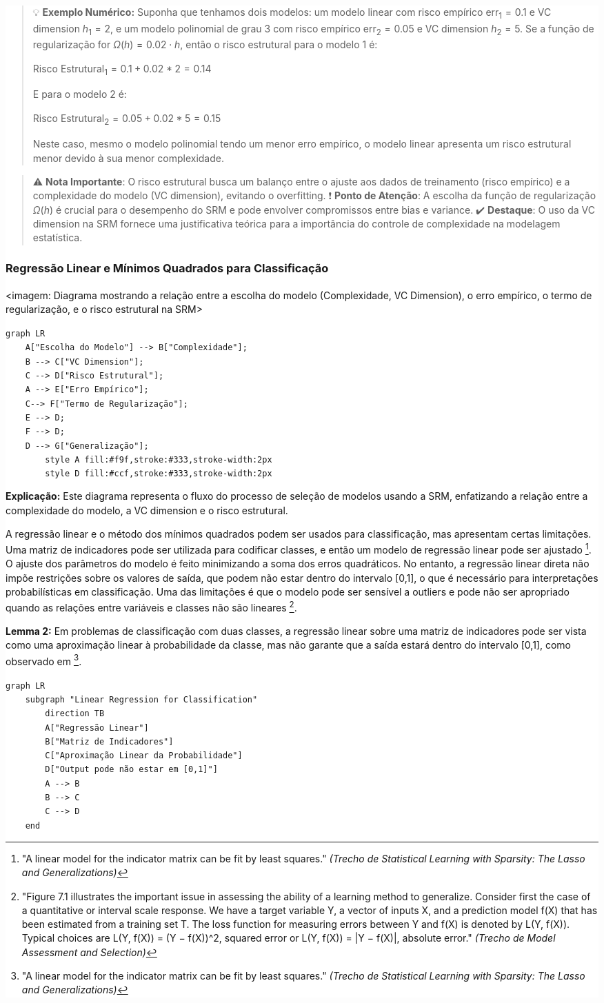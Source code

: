 > 💡 **Exemplo Numérico:** Suponha que tenhamos dois modelos: um modelo linear com risco empírico $\text{err}_1 = 0.1$ e VC dimension $h_1 = 2$, e um modelo polinomial de grau 3 com risco empírico $\text{err}_2 = 0.05$ e VC dimension $h_2 = 5$. Se a função de regularização for $\Omega(h) = 0.02 \cdot h$, então o risco estrutural para o modelo 1 é:
>
>$\text{Risco Estrutural}_1 = 0.1 + 0.02 * 2 = 0.14$
>
> E para o modelo 2 é:
>
>$\text{Risco Estrutural}_2 = 0.05 + 0.02 * 5 = 0.15$
>
> Neste caso, mesmo o modelo polinomial tendo um menor erro empírico, o modelo linear apresenta um risco estrutural menor devido à sua menor complexidade.

> ⚠️ **Nota Importante**: O risco estrutural busca um balanço entre o ajuste aos dados de treinamento (risco empírico) e a complexidade do modelo (VC dimension), evitando o overfitting.
> ❗ **Ponto de Atenção**: A escolha da função de regularização $\Omega(h)$ é crucial para o desempenho do SRM e pode envolver compromissos entre bias e variance.
> ✔️ **Destaque**: O uso da VC dimension na SRM fornece uma justificativa teórica para a importância do controle de complexidade na modelagem estatística.

### Regressão Linear e Mínimos Quadrados para Classificação
<imagem: Diagrama mostrando a relação entre a escolha do modelo (Complexidade, VC Dimension), o erro empírico, o termo de regularização, e o risco estrutural na SRM>

```mermaid
graph LR
    A["Escolha do Modelo"] --> B["Complexidade"];
    B --> C["VC Dimension"];
    C --> D["Risco Estrutural"];
    A --> E["Erro Empírico"];
    C--> F["Termo de Regularização"];
    E --> D;
    F --> D;
    D --> G["Generalização"];
        style A fill:#f9f,stroke:#333,stroke-width:2px
        style D fill:#ccf,stroke:#333,stroke-width:2px
```
**Explicação:** Este diagrama representa o fluxo do processo de seleção de modelos usando a SRM, enfatizando a relação entre a complexidade do modelo, a VC dimension e o risco estrutural.

A regressão linear e o método dos mínimos quadrados podem ser usados para classificação, mas apresentam certas limitações. Uma matriz de indicadores pode ser utilizada para codificar classes, e então um modelo de regressão linear pode ser ajustado [^4.2]. O ajuste dos parâmetros do modelo é feito minimizando a soma dos erros quadráticos. No entanto, a regressão linear direta não impõe restrições sobre os valores de saída, que podem não estar dentro do intervalo [0,1], o que é necessário para interpretações probabilísticas em classificação. Uma das limitações é que o modelo pode ser sensível a outliers e pode não ser apropriado quando as relações entre variáveis e classes não são lineares [^7.2].

**Lemma 2:** Em problemas de classificação com duas classes, a regressão linear sobre uma matriz de indicadores pode ser vista como uma aproximação linear à probabilidade da classe, mas não garante que a saída estará dentro do intervalo [0,1], como observado em [^4.2].
```mermaid
graph LR
    subgraph "Linear Regression for Classification"
        direction TB
        A["Regressão Linear"]
        B["Matriz de Indicadores"]
        C["Aproximação Linear da Probabilidade"]
        D["Output pode não estar em [0,1]"]
        A --> B
        B --> C
        C --> D
    end
```

[^7.1]: "The generalization performance of a learning method relates to its prediction capability on independent test data. Assessment of this performance is extremely important in practice, since it guides the choice of learning method or model, and gives us a measure of the quality of the ultimately chosen model." *(Trecho de Model Assessment and Selection)*
[^7.2]: "Figure 7.1 illustrates the important issue in assessing the ability of a learning method to generalize. Consider first the case of a quantitative or interval scale response. We have a target variable Y, a vector of inputs X, and a prediction model f(X) that has been estimated from a training set T. The loss function for measuring errors between Y and f(X) is denoted by L(Y, f(X)). Typical choices are L(Y, f(X)) = (Y − f(X))^2, squared error or L(Y, f(X)) = |Y − f(X)|, absolute error." *(Trecho de Model Assessment and Selection)*
[^7.3]: "As the model becomes more and more complex, it uses the training data more and is able to adapt to more complicated underlying structures. Hence there is a decrease in bias but an increase in variance. There is some intermediate model complexity that gives minimum expected test error." *(Trecho de Model Assessment and Selection)*
[^7.9]: "The Vapnik-Chervonenkis dimension is a way of measuring the complexity of a class of functions by assessing how wiggly its members can be. The VC dimension of the class {f(x,a)} is defined to be the largest number of points (in some configuration) that can be shattered by members of {f(x,a)}." *(Trecho de Model Assessment and Selection)*
[^4.2]: "A linear model for the indicator matrix can be fit by least squares." *(Trecho de Statistical Learning with Sparsity: The Lasso and Generalizations)*
[^4.4]: "Logistic regression models the probabilities of the binary outcome as a function of the predictors, using a logistic or sigmoidal transformation, which produces predictions between zero and one." *(Trecho de Statistical Learning with Sparsity: The Lasso and Generalizations)*
[^4.4.4]: "The Lasso imposes an L1 constraint on the coefficient vector, leading to shrinkage toward zero and some coefficients to zero." *(Trecho de Statistical Learning with Sparsity: The Lasso and Generalizations)*
[^4.5.2]: "Support Vector Classifiers for classification, these have close relationships with regularized discriminant analysis." *(Trecho de Statistical Learning with Sparsity: The Lasso and Generalizations)*
[^4.4.3]: "The parameters of the logistic regression model are chosen to maximize the likelihood, which measures the fit of the model to the observed data, while simultaneously introducing regularization to control complexity." *(Trecho de Statistical Learning with Sparsity: The Lasso and Generalizations)*
[^4.4.5]: "In logistic regression, the regularization term is often combined with a negative log-likelihood of the data and then the resulting penalized log-likelihood is maximized using an iterative approach." *(Trecho de Statistical Learning with Sparsity: The Lasso and Generalizations)*
[^4.3]: "Linear Discriminant Analysis (LDA) assumes that the classes have Gaussian distributions with the same covariance matrix, deriving optimal decision boundaries." *(Trecho de Statistical Learning with Sparsity: The Lasso and Generalizations)*
[^4.3.1]: "Quadratic Discriminant Analysis (QDA) allows different covariance matrices for each class, leading to quadratic decision boundaries, which provide more flexibility but increase complexity." *(Trecho de Statistical Learning with Sparsity: The Lasso and Generalizations)*
[^4.3.3]: "LDA is a special case of the Bayesian classifier, assuming classes come from multivariate Gaussian densities with common covariances." *(Trecho de Statistical Learning with Sparsity: The Lasso and Generalizations)*
[^4.1]: "Linear methods are a useful starting point in classification but are not optimal for many problems; when classes are linearly separable, they tend to work well; otherwise, they are only an approximation." *(Trecho de Statistical Learning with Sparsity: The Lasso and Generalizations)*
[^7.5]: "In-sample error is not usually of direct interest since future values of the features are not likely to coincide with their training set values. But for comparison between models, in-sample error is convenient and often leads to effective model selection. The reason is that the relative (rather than absolute) size of the error is what matters." *(Trecho de Model Assessment and Selection)*
[^7.6]: "The concept of 'number of parameters' can be generalized, especially to models where regularization is used in the fitting. Suppose we stack the outcomes y₁, y₂,..., yn into a vector y, and similarly for the predictions ŷ. Then a linear fitting method is one for which we can write ŷ = Sy, where S is an NxN matrix depending on the input vectors xi but not on the yi." *(Trecho de Model Assessment and Selection)*
[^4.5]: "Regularized versions of linear discriminant analysis and logistic regression provide more robust and generalizable approaches to classification." *(Trecho de Statistical Learning with Sparsity: The Lasso and Generalizations)*